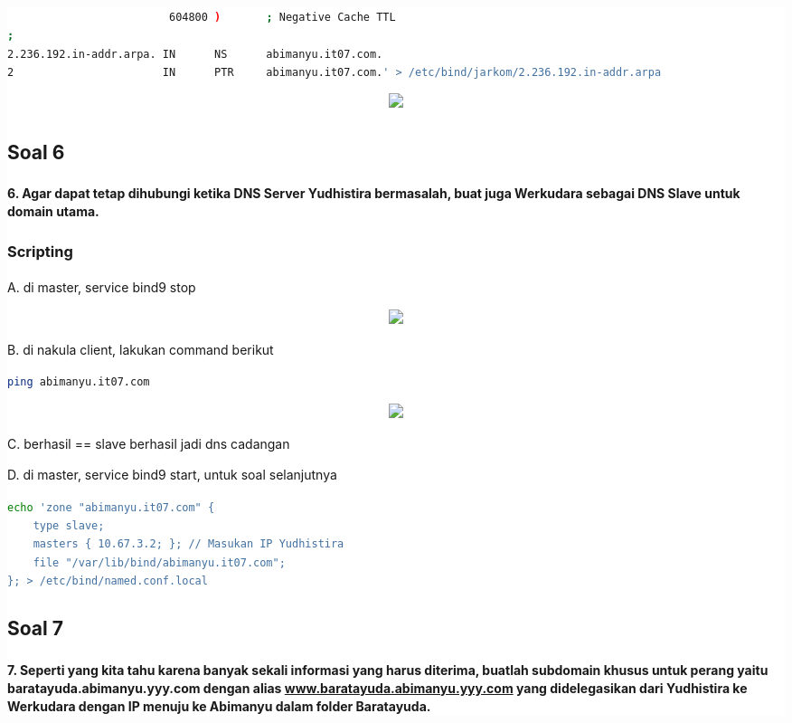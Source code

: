```bash
                         604800 )       ; Negative Cache TTL
;
2.236.192.in-addr.arpa. IN      NS      abimanyu.it07.com.
2                       IN      PTR     abimanyu.it07.com.' > /etc/bind/jarkom/2.236.192.in-addr.arpa
```

<p align="center">
    <img src="https://i.ibb.co/jy619Wx/Screenshot-36.png">

## Soal 6

#### 6. Agar dapat tetap dihubungi ketika DNS Server Yudhistira bermasalah, buat juga Werkudara sebagai DNS Slave untuk domain utama.

### Scripting

A. di master, service bind9 stop

<p align="center">
    <img src="https://i.ibb.co/Xp0Wbc2/Screenshot-38.png">

B. di nakula client, lakukan command berikut

```bash
ping abimanyu.it07.com
```

<p align="center">
    <img src="https://i.ibb.co/Xp0Wbc2/Screenshot-38.png">
    
C. berhasil == slave berhasil jadi dns cadangan

D. di master, service bind9 start, untuk soal selanjutnya

```bash
echo 'zone "abimanyu.it07.com" {
    type slave;
    masters { 10.67.3.2; }; // Masukan IP Yudhistira
    file "/var/lib/bind/abimanyu.it07.com";
}; > /etc/bind/named.conf.local
```

## Soal 7

#### 7. Seperti yang kita tahu karena banyak sekali informasi yang harus diterima, buatlah subdomain khusus untuk perang yaitu baratayuda.abimanyu.yyy.com dengan alias www.baratayuda.abimanyu.yyy.com yang didelegasikan dari Yudhistira ke Werkudara dengan IP menuju ke Abimanyu dalam folder Baratayuda.
